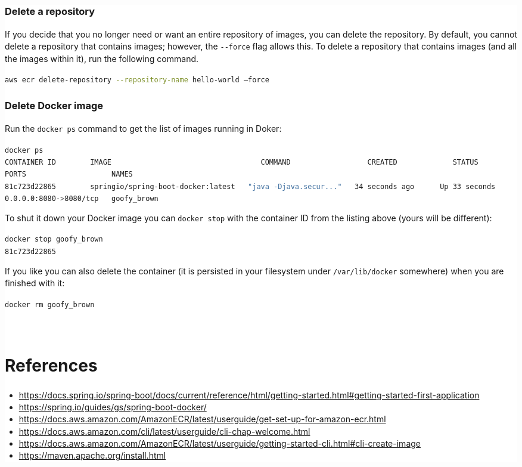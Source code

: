 ### Delete a repository
If you decide that you no longer need or want an entire repository of images, you can delete the repository. By default, you cannot delete a repository that contains images; however, the `--force` flag allows this. To delete a repository that contains images (and all the images within it), run the following command.
```bash
aws ecr delete-repository --repository-name hello-world –force
```

### Delete Docker image
Run the `docker ps` command to get the list of images running in Doker:
```bash
docker ps
CONTAINER ID        IMAGE                                   COMMAND                  CREATED             STATUS              PORTS                    NAMES
81c723d22865        springio/spring-boot-docker:latest   "java -Djava.secur..."   34 seconds ago      Up 33 seconds       0.0.0.0:8080->8080/tcp   goofy_brown
```
To shut it down your Docker image you can `docker stop` with the container ID from the listing above (yours will be different):
```bash
docker stop goofy_brown
81c723d22865
```
If you like you can also delete the container (it is persisted in your filesystem under `/var/lib/docker` somewhere) when you are finished with it:
```bash
docker rm goofy_brown
```
 
# References
* https://docs.spring.io/spring-boot/docs/current/reference/html/getting-started.html#getting-started-first-application
* https://spring.io/guides/gs/spring-boot-docker/
* https://docs.aws.amazon.com/AmazonECR/latest/userguide/get-set-up-for-amazon-ecr.html
* https://docs.aws.amazon.com/cli/latest/userguide/cli-chap-welcome.html
* https://docs.aws.amazon.com/AmazonECR/latest/userguide/getting-started-cli.html#cli-create-image
* https://maven.apache.org/install.html